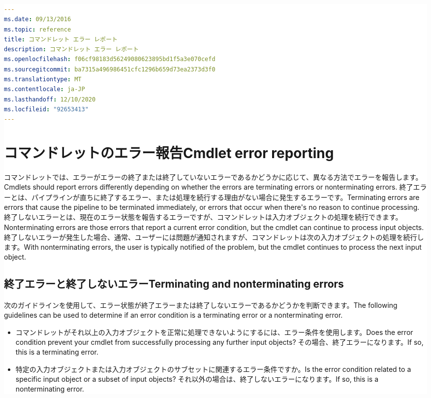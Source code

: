 ```yaml
---
ms.date: 09/13/2016
ms.topic: reference
title: コマンドレット エラー レポート
description: コマンドレット エラー レポート
ms.openlocfilehash: f06cf98183d56249080623895bd1f5a3e070cefd
ms.sourcegitcommit: ba7315a496986451cfc1296b659d73ea2373d3f0
ms.translationtype: MT
ms.contentlocale: ja-JP
ms.lasthandoff: 12/10/2020
ms.locfileid: "92653413"
---
```

# <a name="cmdlet-error-reporting"></a><span data-ttu-id="ab3ee-103">コマンドレットのエラー報告</span><span class="sxs-lookup"><span data-stu-id="ab3ee-103">Cmdlet error reporting</span></span>

<span data-ttu-id="ab3ee-104">コマンドレットでは、エラーがエラーの終了または終了していないエラーであるかどうかに応じて、異なる方法でエラーを報告します。</span><span class="sxs-lookup"><span data-stu-id="ab3ee-104">Cmdlets should report errors differently depending on whether the errors are terminating errors or nonterminating errors.</span></span> <span data-ttu-id="ab3ee-105">終了エラーとは、パイプラインが直ちに終了するエラー、または処理を続行する理由がない場合に発生するエラーです。</span><span class="sxs-lookup"><span data-stu-id="ab3ee-105">Terminating errors are errors that cause the pipeline to be terminated immediately, or errors that occur when there's no reason to continue processing.</span></span> <span data-ttu-id="ab3ee-106">終了しないエラーとは、現在のエラー状態を報告するエラーですが、コマンドレットは入力オブジェクトの処理を続行できます。</span><span class="sxs-lookup"><span data-stu-id="ab3ee-106">Nonterminating errors are those errors that report a current error condition, but the cmdlet can continue to process input objects.</span></span> <span data-ttu-id="ab3ee-107">終了しないエラーが発生した場合、通常、ユーザーには問題が通知されますが、コマンドレットは次の入力オブジェクトの処理を続行します。</span><span class="sxs-lookup"><span data-stu-id="ab3ee-107">With nonterminating errors, the user is typically notified of the problem, but the cmdlet continues to process the next input object.</span></span>

## <a name="terminating-and-nonterminating-errors"></a><span data-ttu-id="ab3ee-108">終了エラーと終了しないエラー</span><span class="sxs-lookup"><span data-stu-id="ab3ee-108">Terminating and nonterminating errors</span></span>

<span data-ttu-id="ab3ee-109">次のガイドラインを使用して、エラー状態が終了エラーまたは終了しないエラーであるかどうかを判断できます。</span><span class="sxs-lookup"><span data-stu-id="ab3ee-109">The following guidelines can be used to determine if an error condition is a terminating error or a nonterminating error.</span></span>

- <span data-ttu-id="ab3ee-110">コマンドレットがそれ以上の入力オブジェクトを正常に処理できないようにするには、エラー条件を使用します。</span><span class="sxs-lookup"><span data-stu-id="ab3ee-110">Does the error condition prevent your cmdlet from successfully processing any further input objects?</span></span> <span data-ttu-id="ab3ee-111">その場合、終了エラーになります。</span><span class="sxs-lookup"><span data-stu-id="ab3ee-111">If so, this is a terminating error.</span></span>

- <span data-ttu-id="ab3ee-112">特定の入力オブジェクトまたは入力オブジェクトのサブセットに関連するエラー条件ですか。</span><span class="sxs-lookup"><span data-stu-id="ab3ee-112">Is the error condition related to a specific input object or a subset of input objects?</span></span> <span data-ttu-id="ab3ee-113">それ以外の場合は、終了しないエラーになります。</span><span class="sxs-lookup"><span data-stu-id="ab3ee-113">If so, this is a nonterminating error.</span></span>
